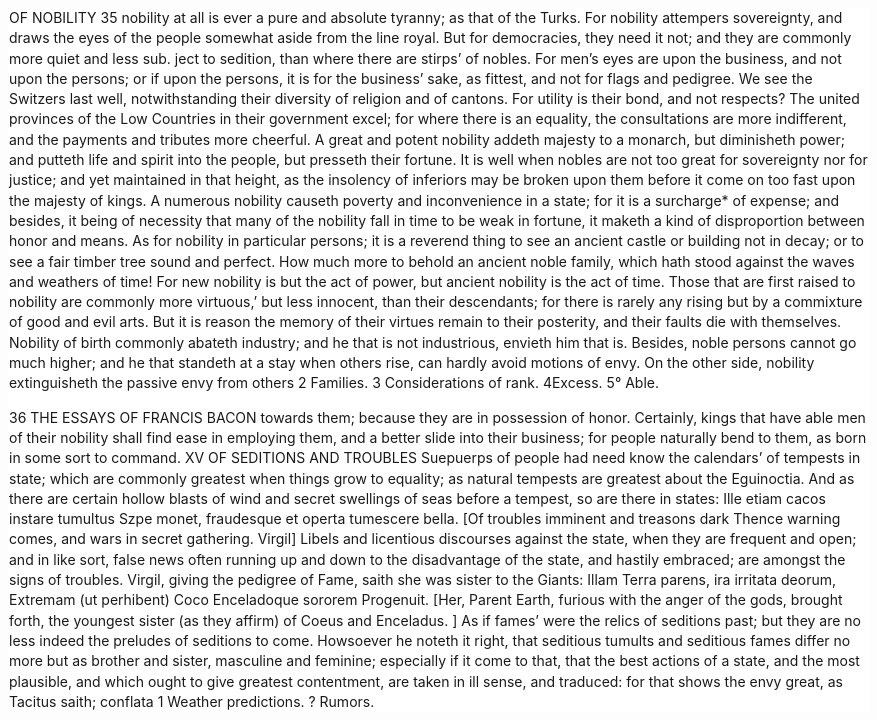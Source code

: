 OF NOBILITY 35 nobility at all is ever a pure and absolute tyranny; as that of the Turks. For nobility attempers sovereignty, and draws the eyes of the people somewhat aside from the line royal. But for democracies, they need it not; and they are commonly more quiet and less sub. ject to sedition, than where there are stirps’ of nobles. For men’s eyes are upon the business, and not upon the persons; or if upon the persons, it is for the business’ sake, as fittest, and not for flags and pedigree. We see the Switzers last well, notwithstanding their diversity of religion and of cantons. For utility is their bond, and not respects? The united provinces of the Low Countries in their government excel; for where there is an equality, the consultations are more indifferent, and the payments and tributes more cheerful. A great and potent nobility addeth majesty to a monarch, but diminisheth power; and putteth life and spirit into the people, but presseth their fortune. It is well when nobles are not too great for sovereignty nor for justice; and yet maintained in that height, as the insolency of inferiors may be broken upon them before it come on too fast upon the majesty of kings. A numerous nobility causeth poverty and inconvenience in a state; for it is a surcharge* of expense; and besides, it being of necessity that many of the nobility fall in time to be weak in fortune, it maketh a kind of disproportion between honor and means. As for nobility in particular persons; it is a reverend thing to see an ancient castle or building not in decay; or to see a fair timber tree sound and perfect. How much more to behold an ancient noble family, which hath stood against the waves and weathers of time! For new nobility is but the act of power, but ancient nobility is the act of time. Those that are first raised to nobility are commonly more virtuous,’ but less innocent, than their descendants; for there is rarely any rising but by a commixture of good and evil arts. But it is reason the memory of their virtues remain to their posterity, and their faults die with themselves. Nobility of birth commonly abateth industry; and he that is not industrious, envieth him that is. Besides, noble persons cannot go much higher; and he that standeth at a stay when others rise, can hardly avoid motions of envy. On the other side, nobility extinguisheth the passive envy from others 2 Families. 3 Considerations of rank. 4Excess. 5° Able.

36 THE ESSAYS OF FRANCIS BACON towards them; because they are in possession of honor. Certainly, kings that have able men of their nobility shall find ease in employing them, and a better slide into their business; for people naturally bend to them, as born in some sort to command. XV OF SEDITIONS AND TROUBLES Suepuerps of people had need know the calendars’ of tempests in state; which are commonly greatest when things grow to equality; as natural tempests are greatest about the Eguinoctia. And as there are certain hollow blasts of wind and secret swellings of seas before a tempest, so are there in states: Ille etiam cacos instare tumultus Szpe monet, fraudesque et operta tumescere bella. [Of troubles imminent and treasons dark Thence warning comes, and wars in secret gathering. Virgil] Libels and licentious discourses against the state, when they are frequent and open; and in like sort, false news often running up and down to the disadvantage of the state, and hastily embraced; are amongst the signs of troubles. Virgil, giving the pedigree of Fame, saith she was sister to the Giants: Illam Terra parens, ira irritata deorum, Extremam (ut perhibent) Coco Enceladoque sororem Progenuit. [Her, Parent Earth, furious with the anger of the gods, brought forth, the youngest sister (as they affirm) of Coeus and Enceladus. ] As if fames’ were the relics of seditions past; but they are no less indeed the preludes of seditions to come. Howsoever he noteth it right, that seditious tumults and seditious fames differ no more but as brother and sister, masculine and feminine; especially if it come to that, that the best actions of a state, and the most plausible, and which ought to give greatest contentment, are taken in ill sense, and traduced: for that shows the envy great, as Tacitus saith; conflata 1 Weather predictions. ? Rumors.
